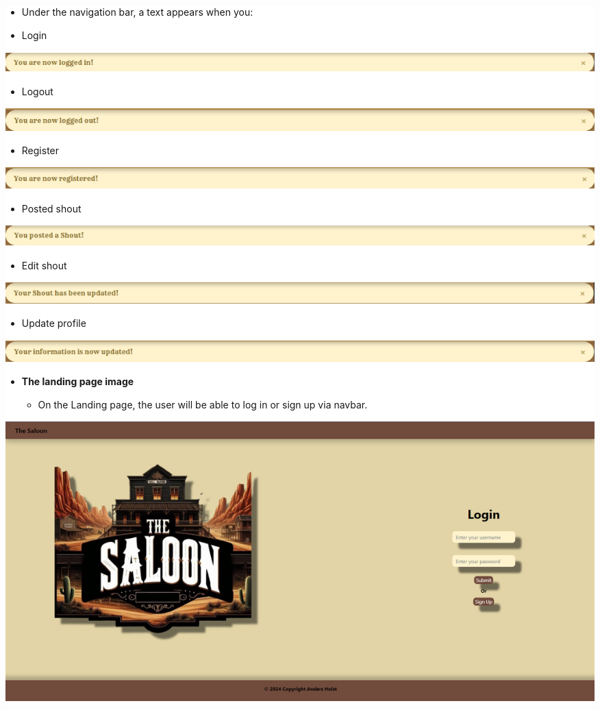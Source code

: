 
- Under the navigation bar, a text appears when you:

- Login

![Login](readme_media/navlogedin.png)

- Logout

![Logout](readme_media/navlogedout.png)

- Register

![Register](readme_media/navregister.png)

- Posted shout

![Shout](readme_media/navshout.png)

- Edit shout

![Edit shout](readme_media/naveditshout.png)

- Update profile

![Update](readme_media/navupdate.png)
- __The landing page image__

    - On the Landing page, the user will be able to log in or sign up via navbar.

![Landing Page](readme_media/login.png)
